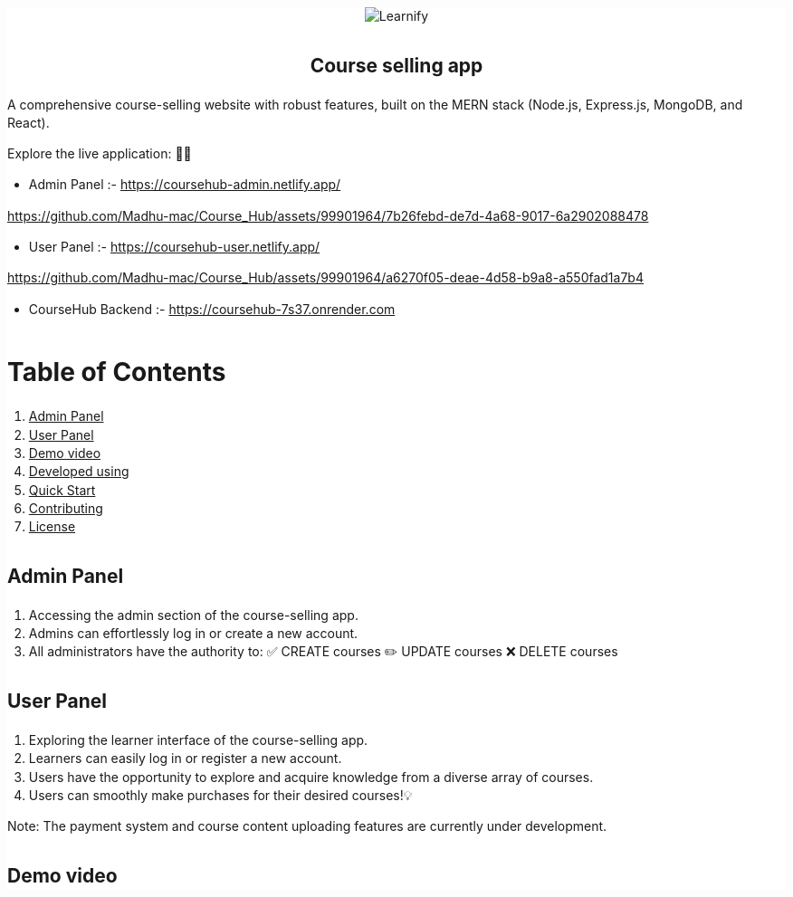<div align="center">
  <img src="https://github.com/Madhu-mac/Course_Hub/blob/main/Client-user/src/assets/Learnify.png" alt="Learnify" width="100%">
</div>
 
<div align="center">
  <h2>Course selling app</h2>
</div>

A comprehensive course-selling website with robust features, built on the MERN stack (Node.js, Express.js, MongoDB, and React).

Explore the live application: 🚀✨
- Admin Panel :-  https://coursehub-admin.netlify.app/
  

https://github.com/Madhu-mac/Course_Hub/assets/99901964/7b26febd-de7d-4a68-9017-6a2902088478


- User Panel :-  https://coursehub-user.netlify.app/
  

https://github.com/Madhu-mac/Course_Hub/assets/99901964/a6270f05-deae-4d58-b9a8-a550fad1a7b4

- CourseHub Backend :- https://coursehub-7s37.onrender.com

# Table of Contents

1. [Admin Panel](#admin-panel)
2. [User Panel](#user-panel)
3. [Demo video](#demo-video)
4. [Developed using](#developed-using)
5. [Quick Start](#quick-start)
6. [Contributing](#contributing)
7. [License](#license)


## Admin Panel

1. Accessing the admin section of the course-selling app.
2. Admins can effortlessly log in or create a new account.
3. All administrators have the authority to:
   ✅ CREATE courses
   ✏️ UPDATE courses
   ❌ DELETE courses

## User Panel

1. Exploring the learner interface of the course-selling app.
2. Learners can easily log in or register a new account.
3. Users have the opportunity to explore and acquire knowledge from a diverse array of courses.
4. Users can smoothly make purchases for their desired courses!💡

Note: The payment system and course content uploading features are currently under development.

## Demo video
